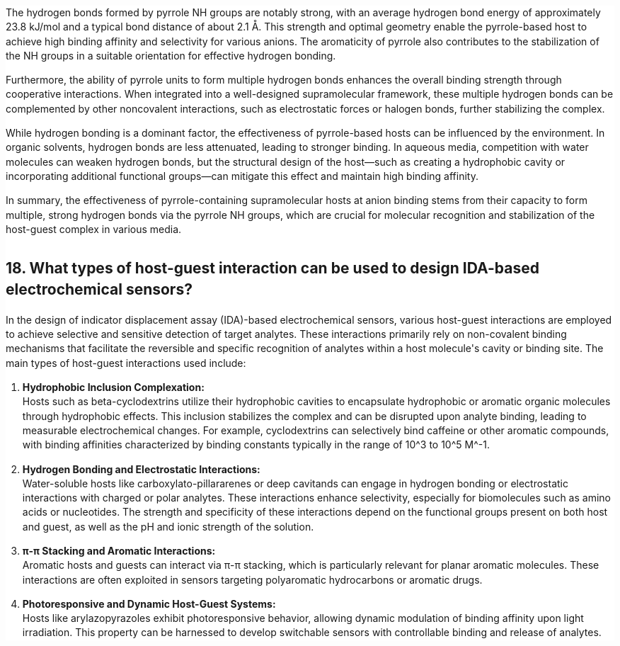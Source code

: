 The hydrogen bonds formed by pyrrole NH groups are notably strong, with an average hydrogen bond energy of approximately 23.8 kJ/mol and a typical bond distance of about 2.1 Å. This strength and optimal geometry enable the pyrrole-based host to achieve high binding affinity and selectivity for various anions. The aromaticity of pyrrole also contributes to the stabilization of the NH groups in a suitable orientation for effective hydrogen bonding.

Furthermore, the ability of pyrrole units to form multiple hydrogen bonds enhances the overall binding strength through cooperative interactions. When integrated into a well-designed supramolecular framework, these multiple hydrogen bonds can be complemented by other noncovalent interactions, such as electrostatic forces or halogen bonds, further stabilizing the complex.

While hydrogen bonding is a dominant factor, the effectiveness of pyrrole-based hosts can be influenced by the environment. In organic solvents, hydrogen bonds are less attenuated, leading to stronger binding. In aqueous media, competition with water molecules can weaken hydrogen bonds, but the structural design of the host—such as creating a hydrophobic cavity or incorporating additional functional groups—can mitigate this effect and maintain high binding affinity.

In summary, the effectiveness of pyrrole-containing supramolecular hosts at anion binding stems from their capacity to form multiple, strong hydrogen bonds via the pyrrole NH groups, which are crucial for molecular recognition and stabilization of the host-guest complex in various media.

## 18. What types of host-guest interaction can be used to design IDA-based electrochemical sensors?

In the design of indicator displacement assay (IDA)-based electrochemical sensors, various host-guest interactions are employed to achieve selective and sensitive detection of target analytes. These interactions primarily rely on non-covalent binding mechanisms that facilitate the reversible and specific recognition of analytes within a host molecule's cavity or binding site. The main types of host-guest interactions used include:

1. **Hydrophobic Inclusion Complexation:**  
   Hosts such as beta-cyclodextrins utilize their hydrophobic cavities to encapsulate hydrophobic or aromatic organic molecules through hydrophobic effects. This inclusion stabilizes the complex and can be disrupted upon analyte binding, leading to measurable electrochemical changes. For example, cyclodextrins can selectively bind caffeine or other aromatic compounds, with binding affinities characterized by binding constants typically in the range of 10^3 to 10^5 M^-1.

2. **Hydrogen Bonding and Electrostatic Interactions:**  
   Water-soluble hosts like carboxylato-pillararenes or deep cavitands can engage in hydrogen bonding or electrostatic interactions with charged or polar analytes. These interactions enhance selectivity, especially for biomolecules such as amino acids or nucleotides. The strength and specificity of these interactions depend on the functional groups present on both host and guest, as well as the pH and ionic strength of the solution.

3. **π-π Stacking and Aromatic Interactions:**  
   Aromatic hosts and guests can interact via π-π stacking, which is particularly relevant for planar aromatic molecules. These interactions are often exploited in sensors targeting polyaromatic hydrocarbons or aromatic drugs.

4. **Photoresponsive and Dynamic Host-Guest Systems:**  
   Hosts like arylazopyrazoles exhibit photoresponsive behavior, allowing dynamic modulation of binding affinity upon light irradiation. This property can be harnessed to develop switchable sensors with controllable binding and release of analytes.
